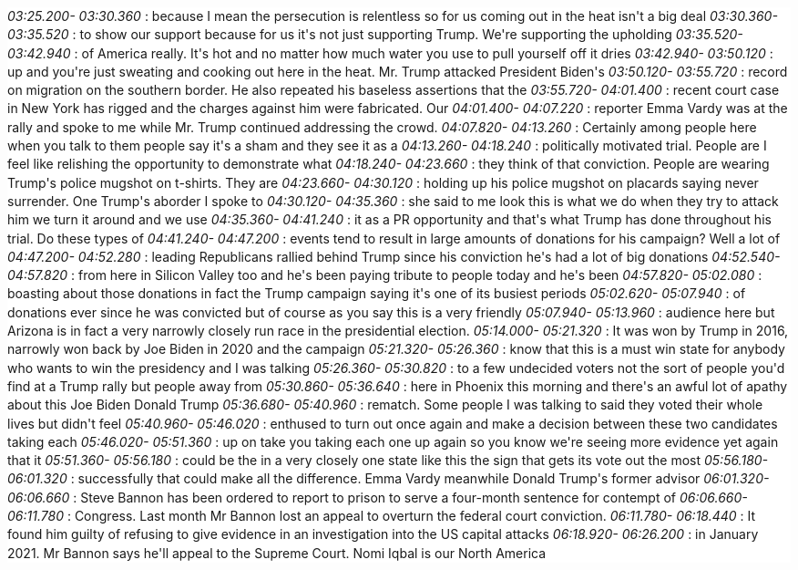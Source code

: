 *03:25.200- 03:30.360* :  because I mean the persecution is relentless so for us coming out in the heat isn't a big deal
*03:30.360- 03:35.520* :  to show our support because for us it's not just supporting Trump. We're supporting the upholding
*03:35.520- 03:42.940* :  of America really. It's hot and no matter how much water you use to pull yourself off it dries
*03:42.940- 03:50.120* :  up and you're just sweating and cooking out here in the heat. Mr. Trump attacked President Biden's
*03:50.120- 03:55.720* :  record on migration on the southern border. He also repeated his baseless assertions that the
*03:55.720- 04:01.400* :  recent court case in New York has rigged and the charges against him were fabricated. Our
*04:01.400- 04:07.220* :  reporter Emma Vardy was at the rally and spoke to me while Mr. Trump continued addressing the crowd.
*04:07.820- 04:13.260* :  Certainly among people here when you talk to them people say it's a sham and they see it as a
*04:13.260- 04:18.240* :  politically motivated trial. People are I feel like relishing the opportunity to demonstrate what
*04:18.240- 04:23.660* :  they think of that conviction. People are wearing Trump's police mugshot on t-shirts. They are
*04:23.660- 04:30.120* :  holding up his police mugshot on placards saying never surrender. One Trump's aborder I spoke to
*04:30.120- 04:35.360* :  she said to me look this is what we do when they try to attack him we turn it around and we use
*04:35.360- 04:41.240* :  it as a PR opportunity and that's what Trump has done throughout his trial. Do these types of
*04:41.240- 04:47.200* :  events tend to result in large amounts of donations for his campaign? Well a lot of
*04:47.200- 04:52.280* :  leading Republicans rallied behind Trump since his conviction he's had a lot of big donations
*04:52.540- 04:57.820* :  from here in Silicon Valley too and he's been paying tribute to people today and he's been
*04:57.820- 05:02.080* :  boasting about those donations in fact the Trump campaign saying it's one of its busiest periods
*05:02.620- 05:07.940* :  of donations ever since he was convicted but of course as you say this is a very friendly
*05:07.940- 05:13.960* :  audience here but Arizona is in fact a very narrowly closely run race in the presidential election.
*05:14.000- 05:21.320* :  It was won by Trump in 2016, narrowly won back by Joe Biden in 2020 and the campaign
*05:21.320- 05:26.360* :  know that this is a must win state for anybody who wants to win the presidency and I was talking
*05:26.360- 05:30.820* :  to a few undecided voters not the sort of people you'd find at a Trump rally but people away from
*05:30.860- 05:36.640* :  here in Phoenix this morning and there's an awful lot of apathy about this Joe Biden Donald Trump
*05:36.680- 05:40.960* :  rematch. Some people I was talking to said they voted their whole lives but didn't feel
*05:40.960- 05:46.020* :  enthused to turn out once again and make a decision between these two candidates taking each
*05:46.020- 05:51.360* :  up on take you taking each one up again so you know we're seeing more evidence yet again that it
*05:51.360- 05:56.180* :  could be the in a very closely one state like this the sign that gets its vote out the most
*05:56.180- 06:01.320* :  successfully that could make all the difference. Emma Vardy meanwhile Donald Trump's former advisor
*06:01.320- 06:06.660* :  Steve Bannon has been ordered to report to prison to serve a four-month sentence for contempt of
*06:06.660- 06:11.780* :  Congress. Last month Mr Bannon lost an appeal to overturn the federal court conviction.
*06:11.780- 06:18.440* :  It found him guilty of refusing to give evidence in an investigation into the US capital attacks
*06:18.920- 06:26.200* :  in January 2021. Mr Bannon says he'll appeal to the Supreme Court. Nomi Iqbal is our North America